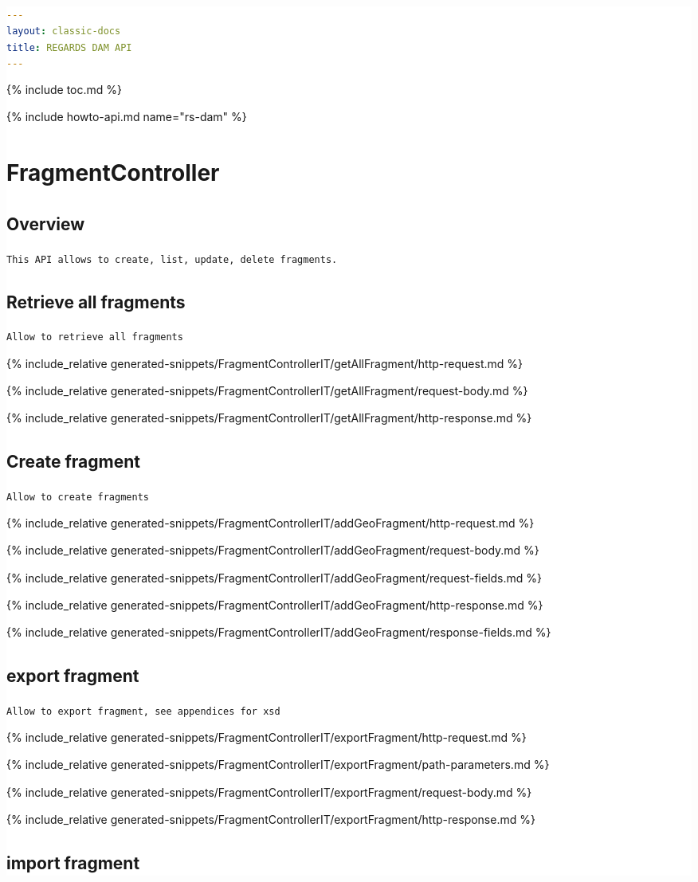 ```yaml
---
layout: classic-docs
title: REGARDS DAM API
---
```


{% include toc.md %}

{% include howto-api.md name="rs-dam" %}

# FragmentController

## Overview

    This API allows to create, list, update, delete fragments.

## Retrieve all fragments

    Allow to retrieve all fragments

{% include_relative generated-snippets/FragmentControllerIT/getAllFragment/http-request.md %}

{% include_relative generated-snippets/FragmentControllerIT/getAllFragment/request-body.md %}

{% include_relative generated-snippets/FragmentControllerIT/getAllFragment/http-response.md %}

## Create fragment

    Allow to create fragments

{% include_relative generated-snippets/FragmentControllerIT/addGeoFragment/http-request.md %}

{% include_relative generated-snippets/FragmentControllerIT/addGeoFragment/request-body.md %}

{% include_relative generated-snippets/FragmentControllerIT/addGeoFragment/request-fields.md %}

{% include_relative generated-snippets/FragmentControllerIT/addGeoFragment/http-response.md %}

{% include_relative generated-snippets/FragmentControllerIT/addGeoFragment/response-fields.md %}

## export fragment

    Allow to export fragment, see appendices for xsd

{% include_relative generated-snippets/FragmentControllerIT/exportFragment/http-request.md %}

{% include_relative generated-snippets/FragmentControllerIT/exportFragment/path-parameters.md %}

{% include_relative generated-snippets/FragmentControllerIT/exportFragment/request-body.md %}

{% include_relative generated-snippets/FragmentControllerIT/exportFragment/http-response.md %}

## import fragment
